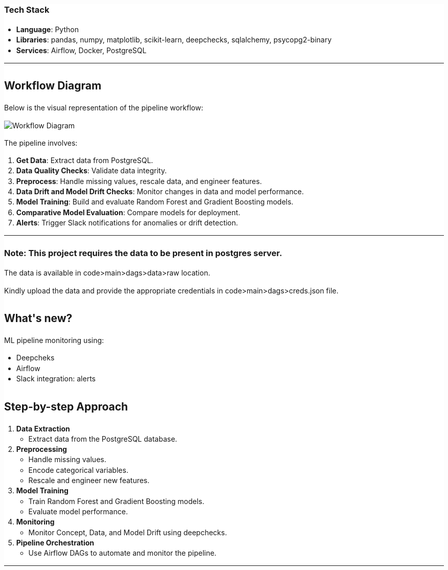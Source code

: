 ### **Tech Stack**
- **Language**: Python
- **Libraries**: pandas, numpy, matplotlib, scikit-learn, deepchecks, sqlalchemy, psycopg2-binary
- **Services**: Airflow, Docker, PostgreSQL

---

## Workflow Diagram
Below is the visual representation of the pipeline workflow:

![Workflow Diagram](dags/modeldiagram.png)

The pipeline involves:
1. **Get Data**: Extract data from PostgreSQL.
2. **Data Quality Checks**: Validate data integrity.
3. **Preprocess**: Handle missing values, rescale data, and engineer features.
4. **Data Drift and Model Drift Checks**: Monitor changes in data and model performance.
5. **Model Training**: Build and evaluate Random Forest and Gradient Boosting models.
6. **Comparative Model Evaluation**: Compare models for deployment.
7. **Alerts**: Trigger Slack notifications for anomalies or drift detection.

---
### Note: This project requires the data to be present in postgres server.

The data is available in code>main>dags>data>raw location.

Kindly upload the data and provide the appropriate credentials in code>main>dags>creds.json file.

##  What's new?

ML pipeline monitoring using:

- Deepcheks
- Airflow
- Slack integration: alerts  

## Step-by-step Approach
1. **Data Extraction**
   - Extract data from the PostgreSQL database.
2. **Preprocessing**
   - Handle missing values.
   - Encode categorical variables.
   - Rescale and engineer new features.
3. **Model Training**
   - Train Random Forest and Gradient Boosting models.
   - Evaluate model performance.
4. **Monitoring**
   - Monitor Concept, Data, and Model Drift using deepchecks.
5. **Pipeline Orchestration**
   - Use Airflow DAGs to automate and monitor the pipeline.

---